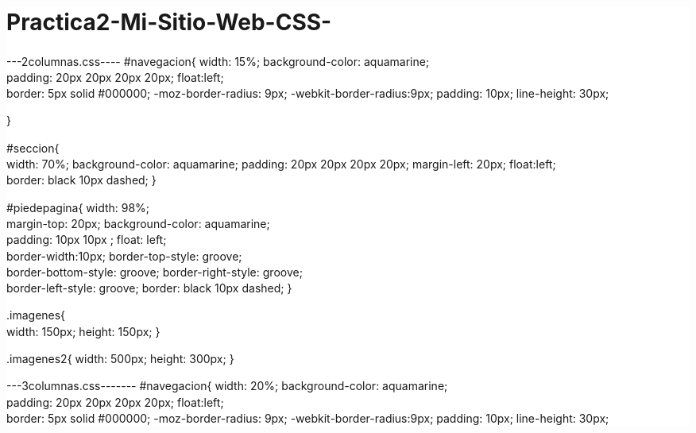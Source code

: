 # Practica2-Mi-Sitio-Web-CSS- 

---2columnas.css---- 
#navegacion{
    width: 15%; 
    background-color: aquamarine;  
    padding: 20px 20px 20px 20px;
    float:left;  
    border: 5px solid #000000;
    -moz-border-radius: 9px;
    -webkit-border-radius:9px;
    padding: 10px; 
    line-height:  30px; 
    
} 

#seccion{  
    width: 70%; 
    background-color: aquamarine; 
    padding: 20px 20px 20px 20px;
    margin-left: 20px;
    float:left;  
    border: black 10px dashed;
}  

#piedepagina{ 
  width: 98%;  
  margin-top: 20px;
  background-color: aquamarine;  
  padding: 10px 10px ;
  float: left;  
  border-width:10px;
  border-top-style: groove;  
  border-bottom-style: groove; 
  border-right-style: groove;  
  border-left-style: groove; 
  border: black 10px dashed;
} 


.imagenes{  
 width: 150px; 
 height: 150px;
}   

.imagenes2{ 
 width: 500px; 
 height: 300px;
}


---3columnas.css------- 
#navegacion{
    width: 20%; 
    background-color: aquamarine;  
    padding: 20px 20px 20px 20px;
    float:left;   
    border: 5px solid #000000;
    -moz-border-radius: 9px;
    -webkit-border-radius:9px;
    padding: 10px; 
    line-height:  30px;
    